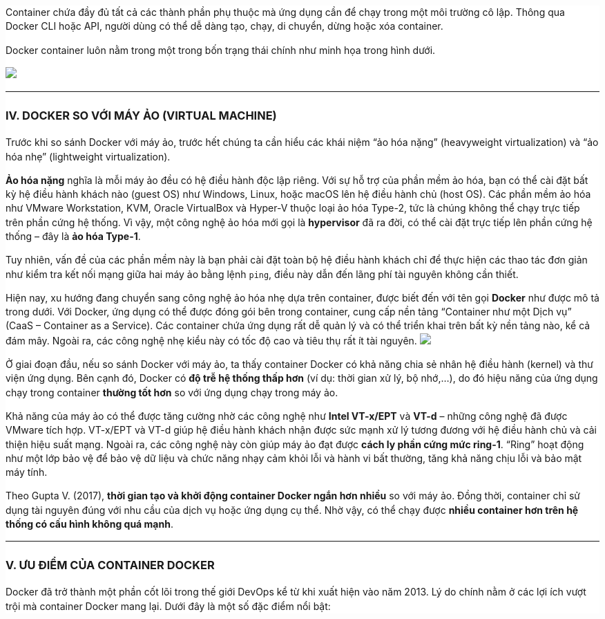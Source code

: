 Container chứa đầy đủ tất cả các thành phần phụ thuộc mà ứng dụng cần để chạy trong một môi trường cô lập. Thông qua Docker CLI hoặc API, người dùng có thể dễ dàng tạo, chạy, di chuyển, dừng hoặc xóa container.

Docker container luôn nằm trong một trong bốn trạng thái chính như minh họa trong hình dưới.

![](https://img001.prntscr.com/file/img001/7dU60jpoTROblJjGVmERag.png)

---


### IV. DOCKER SO VỚI MÁY ẢO (VIRTUAL MACHINE)

Trước khi so sánh Docker với máy ảo, trước hết chúng ta cần hiểu các khái niệm “ảo hóa nặng” (heavyweight virtualization) và “ảo hóa nhẹ” (lightweight virtualization).

**Ảo hóa nặng** nghĩa là mỗi máy ảo đều có hệ điều hành độc lập riêng. Với sự hỗ trợ của phần mềm ảo hóa, bạn có thể cài đặt bất kỳ hệ điều hành khách nào (guest OS) như Windows, Linux, hoặc macOS lên hệ điều hành chủ (host OS). Các phần mềm ảo hóa như VMware Workstation, KVM, Oracle VirtualBox và Hyper-V thuộc loại ảo hóa Type-2, tức là chúng không thể chạy trực tiếp trên phần cứng hệ thống. Vì vậy, một công nghệ ảo hóa mới gọi là **hypervisor** đã ra đời, có thể cài đặt trực tiếp lên phần cứng hệ thống – đây là **ảo hóa Type-1**.

Tuy nhiên, vấn đề của các phần mềm này là bạn phải cài đặt toàn bộ hệ điều hành khách chỉ để thực hiện các thao tác đơn giản như kiểm tra kết nối mạng giữa hai máy ảo bằng lệnh `ping`, điều này dẫn đến lãng phí tài nguyên không cần thiết.

Hiện nay, xu hướng đang chuyển sang công nghệ ảo hóa nhẹ dựa trên container, được biết đến với tên gọi **Docker** như được mô tả trong dưới. Với Docker, ứng dụng có thể được đóng gói bên trong container, cung cấp nền tảng “Container như một Dịch vụ” (CaaS – Container as a Service). Các container chứa ứng dụng rất dễ quản lý và có thể triển khai trên bất kỳ nền tảng nào, kể cả đám mây. Ngoài ra, các công nghệ nhẹ kiểu này có tốc độ cao và tiêu thụ rất ít tài nguyên.
![](https://img001.prntscr.com/file/img001/goMk1uC8S_2jRrhyh95STw.png)

Ở giai đoạn đầu, nếu so sánh Docker với máy ảo, ta thấy container Docker có khả năng chia sẻ nhân hệ điều hành (kernel) và thư viện ứng dụng. Bên cạnh đó, Docker có **độ trễ hệ thống thấp hơn** (ví dụ: thời gian xử lý, bộ nhớ,…), do đó hiệu năng của ứng dụng chạy trong container **thường tốt hơn** so với ứng dụng chạy trong máy ảo.

Khả năng của máy ảo có thể được tăng cường nhờ các công nghệ như **Intel VT-x/EPT** và **VT-d** – những công nghệ đã được VMware tích hợp. VT-x/EPT và VT-d giúp hệ điều hành khách nhận được sức mạnh xử lý tương đương với hệ điều hành chủ và cải thiện hiệu suất mạng. Ngoài ra, các công nghệ này còn giúp máy ảo đạt được **cách ly phần cứng mức ring-1**. “Ring” hoạt động như một lớp bảo vệ để bảo vệ dữ liệu và chức năng nhạy cảm khỏi lỗi và hành vi bất thường, tăng khả năng chịu lỗi và bảo mật máy tính.

Theo Gupta V. (2017), **thời gian tạo và khởi động container Docker ngắn hơn nhiều** so với máy ảo. Đồng thời, container chỉ sử dụng tài nguyên đúng với nhu cầu của dịch vụ hoặc ứng dụng cụ thể. Nhờ vậy, có thể chạy được **nhiều container hơn trên hệ thống có cấu hình không quá mạnh**.

---

### V. ƯU ĐIỂM CỦA CONTAINER DOCKER

Docker đã trở thành một phần cốt lõi trong thế giới DevOps kể từ khi xuất hiện vào năm 2013. Lý do chính nằm ở các lợi ích vượt trội mà container Docker mang lại. Dưới đây là một số đặc điểm nổi bật:
